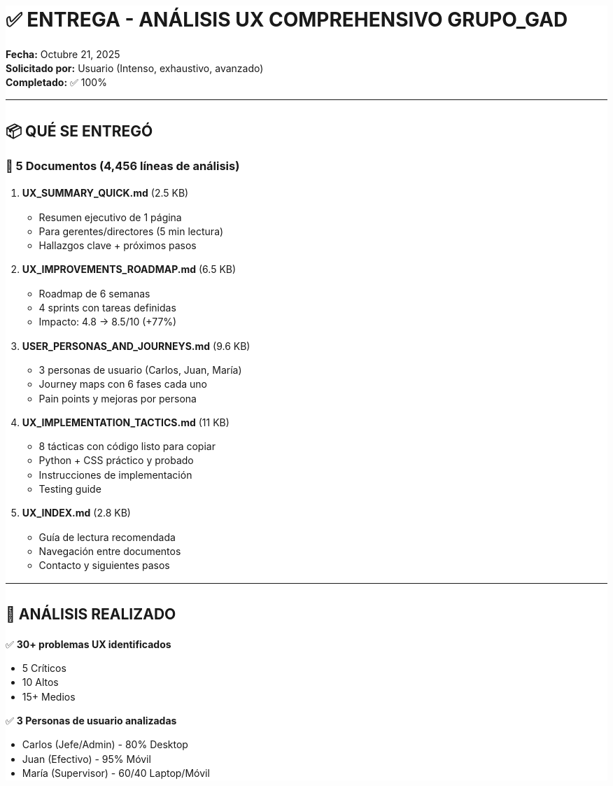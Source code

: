 # ✅ ENTREGA - ANÁLISIS UX COMPREHENSIVO GRUPO_GAD

**Fecha:** Octubre 21, 2025  
**Solicitado por:** Usuario (Intenso, exhaustivo, avanzado)  
**Completado:** ✅ 100%

---

## 📦 QUÉ SE ENTREGÓ

### 📄 5 Documentos (4,456 líneas de análisis)

1. **UX_SUMMARY_QUICK.md** (2.5 KB)
   - Resumen ejecutivo de 1 página
   - Para gerentes/directores (5 min lectura)
   - Hallazgos clave + próximos pasos

2. **UX_IMPROVEMENTS_ROADMAP.md** (6.5 KB)
   - Roadmap de 6 semanas
   - 4 sprints con tareas definidas
   - Impacto: 4.8 → 8.5/10 (+77%)

3. **USER_PERSONAS_AND_JOURNEYS.md** (9.6 KB)
   - 3 personas de usuario (Carlos, Juan, María)
   - Journey maps con 6 fases cada uno
   - Pain points y mejoras por persona

4. **UX_IMPLEMENTATION_TACTICS.md** (11 KB)
   - 8 tácticas con código listo para copiar
   - Python + CSS práctico y probado
   - Instrucciones de implementación
   - Testing guide

5. **UX_INDEX.md** (2.8 KB)
   - Guía de lectura recomendada
   - Navegación entre documentos
   - Contacto y siguientes pasos

---

## 🎯 ANÁLISIS REALIZADO

✅ **30+ problemas UX identificados**
- 5 Críticos
- 10 Altos
- 15+ Medios

✅ **3 Personas de usuario analizadas**
- Carlos (Jefe/Admin) - 80% Desktop
- Juan (Efectivo) - 95% Móvil
- María (Supervisor) - 60/40 Laptop/Móvil
